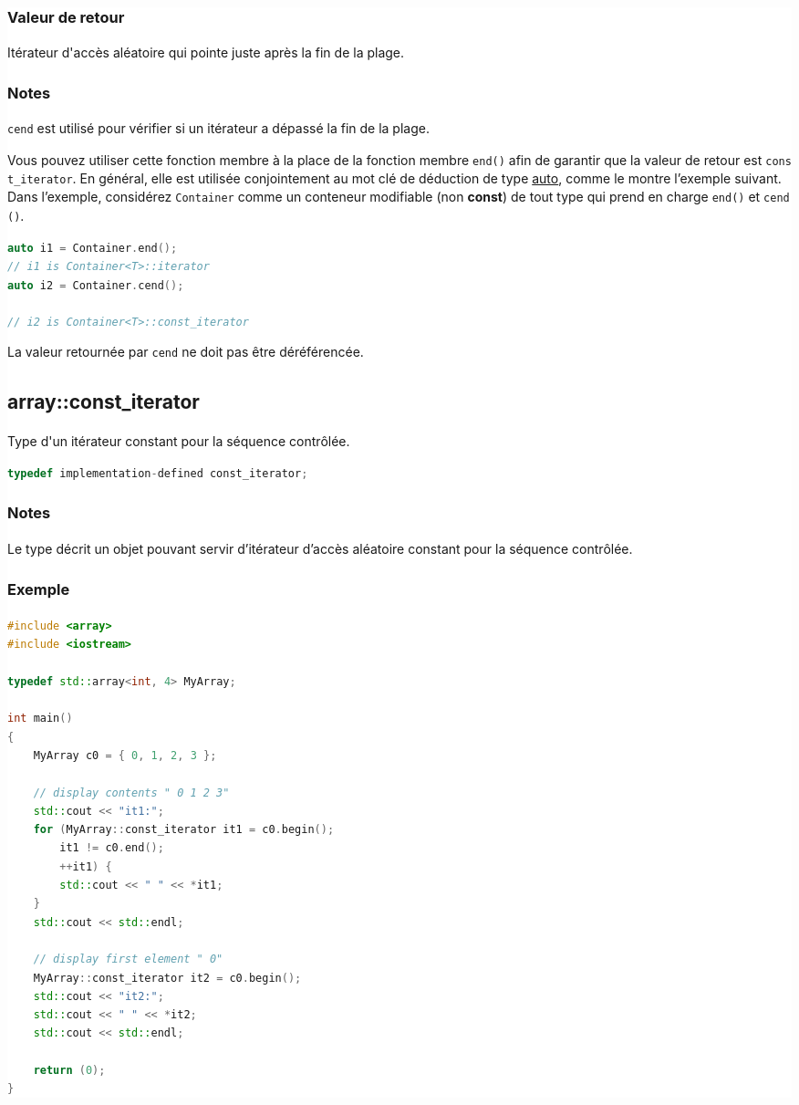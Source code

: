 ### <a name="return-value"></a>Valeur de retour

Itérateur d'accès aléatoire qui pointe juste après la fin de la plage.

### <a name="remarks"></a>Notes

`cend` est utilisé pour vérifier si un itérateur a dépassé la fin de la plage.

Vous pouvez utiliser cette fonction membre à la place de la fonction membre `end()` afin de garantir que la valeur de retour est `const_iterator`. En général, elle est utilisée conjointement au mot clé de déduction de type [auto](../cpp/auto-cpp.md), comme le montre l’exemple suivant. Dans l’exemple, considérez `Container` comme un conteneur modifiable (non **const**) de tout type qui prend en charge `end()` et `cend()`.

```cpp
auto i1 = Container.end();
// i1 is Container<T>::iterator
auto i2 = Container.cend();

// i2 is Container<T>::const_iterator
```

La valeur retournée par `cend` ne doit pas être déréférencée.

## <a name="const_iterator"></a>  array::const_iterator

Type d'un itérateur constant pour la séquence contrôlée.

```cpp
typedef implementation-defined const_iterator;
```

### <a name="remarks"></a>Notes

Le type décrit un objet pouvant servir d’itérateur d’accès aléatoire constant pour la séquence contrôlée.

### <a name="example"></a>Exemple

```cpp
#include <array>
#include <iostream>

typedef std::array<int, 4> MyArray;

int main()
{
    MyArray c0 = { 0, 1, 2, 3 };

    // display contents " 0 1 2 3"
    std::cout << "it1:";
    for (MyArray::const_iterator it1 = c0.begin();
        it1 != c0.end();
        ++it1) {
        std::cout << " " << *it1;
    }
    std::cout << std::endl;

    // display first element " 0"
    MyArray::const_iterator it2 = c0.begin();
    std::cout << "it2:";
    std::cout << " " << *it2;
    std::cout << std::endl;

    return (0);
}
```